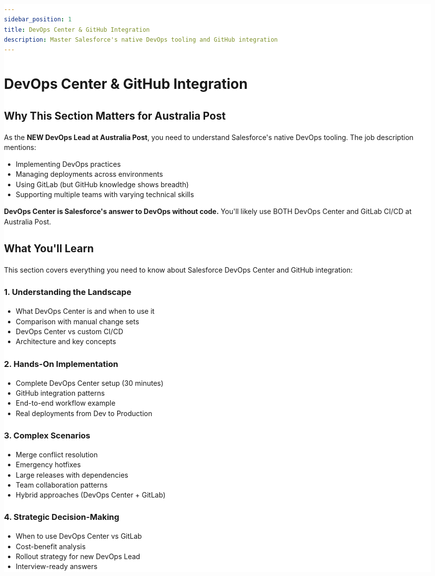 ```yaml
---
sidebar_position: 1
title: DevOps Center & GitHub Integration
description: Master Salesforce's native DevOps tooling and GitHub integration
---
```


# DevOps Center & GitHub Integration

## Why This Section Matters for Australia Post

As the **NEW DevOps Lead at Australia Post**, you need to understand Salesforce's native DevOps tooling. The job description mentions:
- Implementing DevOps practices
- Managing deployments across environments
- Using GitLab (but GitHub knowledge shows breadth)
- Supporting multiple teams with varying technical skills

**DevOps Center is Salesforce's answer to DevOps without code.** You'll likely use BOTH DevOps Center and GitLab CI/CD at Australia Post.

## What You'll Learn

This section covers everything you need to know about Salesforce DevOps Center and GitHub integration:

### 1. Understanding the Landscape
- What DevOps Center is and when to use it
- Comparison with manual change sets
- DevOps Center vs custom CI/CD
- Architecture and key concepts

### 2. Hands-On Implementation
- Complete DevOps Center setup (30 minutes)
- GitHub integration patterns
- End-to-end workflow example
- Real deployments from Dev to Production

### 3. Complex Scenarios
- Merge conflict resolution
- Emergency hotfixes
- Large releases with dependencies
- Team collaboration patterns
- Hybrid approaches (DevOps Center + GitLab)

### 4. Strategic Decision-Making
- When to use DevOps Center vs GitLab
- Cost-benefit analysis
- Rollout strategy for new DevOps Lead
- Interview-ready answers
